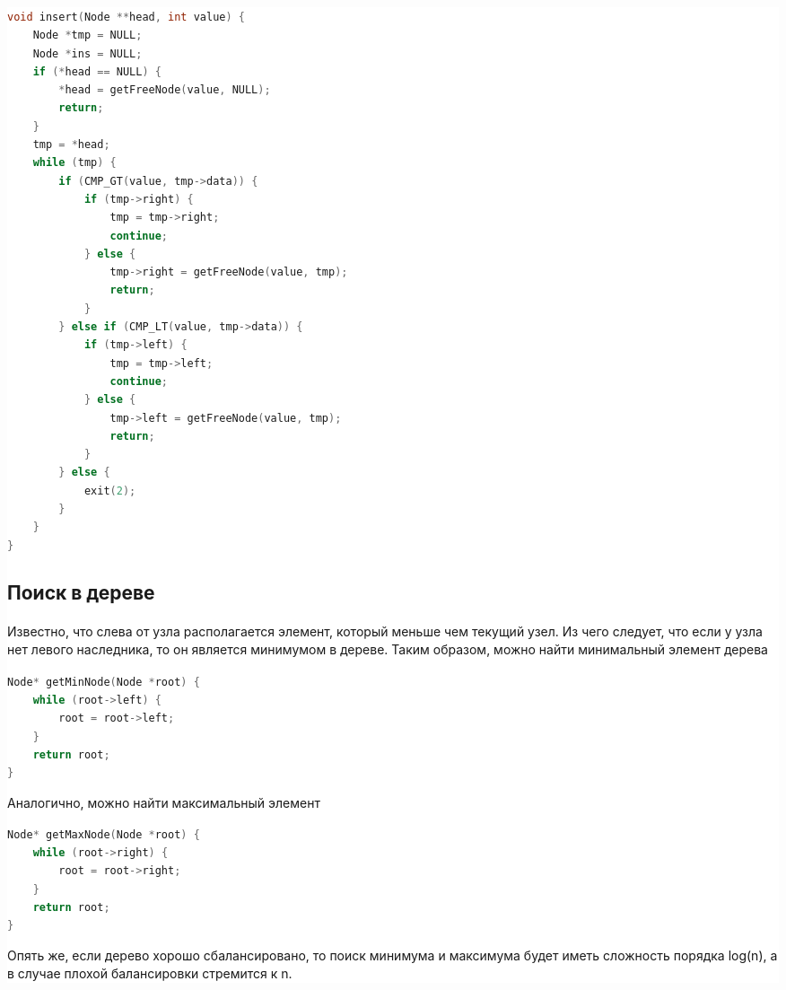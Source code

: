 ```C
void insert(Node **head, int value) { 
    Node *tmp = NULL; 
    Node *ins = NULL; 
    if (*head == NULL) { 
        *head = getFreeNode(value, NULL); 
        return; 
    } 
    tmp = *head; 
    while (tmp) { 
        if (CMP_GT(value, tmp->data)) { 
            if (tmp->right) { 
                tmp = tmp->right; 
                continue; 
            } else { 
                tmp->right = getFreeNode(value, tmp); 
                return; 
            } 
        } else if (CMP_LT(value, tmp->data)) { 
            if (tmp->left) { 
                tmp = tmp->left; 
                continue; 
            } else { 
                tmp->left = getFreeNode(value, tmp); 
                return; 
            } 
        } else { 
            exit(2); 
        } 
    } 
} 
```
## Поиск в дереве 

Известно, что слева от узла располагается элемент, который меньше чем текущий узел. Из чего следует, что если у узла нет левого наследника, то он является минимумом в дереве. Таким образом, можно найти минимальный элемент дерева 
```C
Node* getMinNode(Node *root) { 
    while (root->left) { 
        root = root->left; 
    } 
    return root; 
} 
```
Аналогично, можно найти максимальный элемент 
```C
Node* getMaxNode(Node *root) { 
    while (root->right) { 
        root = root->right; 
    } 
    return root; 
} 
```
Опять же, если дерево хорошо сбалансировано, то поиск минимума и максимума будет иметь сложность порядка log(n), а в случае плохой балансировки стремится к n. 

